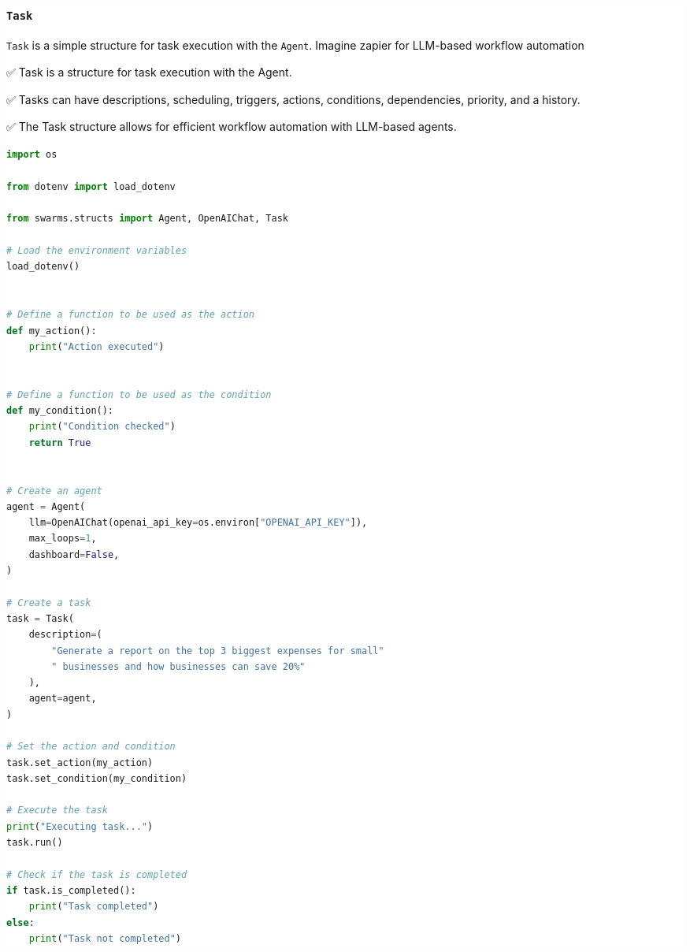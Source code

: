 ```python
```


### `Task`
`Task` is a simple structure for task execution with the `Agent`. Imagine zapier for LLM-based workflow automation

✅ Task is a structure for task execution with the Agent. 

✅ Tasks can have descriptions, scheduling, triggers, actions, conditions, dependencies, priority, and a history. 

✅ The Task structure allows for efficient workflow automation with LLM-based agents.

```python
import os

from dotenv import load_dotenv

from swarms.structs import Agent, OpenAIChat, Task

# Load the environment variables
load_dotenv()


# Define a function to be used as the action
def my_action():
    print("Action executed")


# Define a function to be used as the condition
def my_condition():
    print("Condition checked")
    return True


# Create an agent
agent = Agent(
    llm=OpenAIChat(openai_api_key=os.environ["OPENAI_API_KEY"]),
    max_loops=1,
    dashboard=False,
)

# Create a task
task = Task(
    description=(
        "Generate a report on the top 3 biggest expenses for small"
        " businesses and how businesses can save 20%"
    ),
    agent=agent,
)

# Set the action and condition
task.set_action(my_action)
task.set_condition(my_condition)

# Execute the task
print("Executing task...")
task.run()

# Check if the task is completed
if task.is_completed():
    print("Task completed")
else:
    print("Task not completed")
```